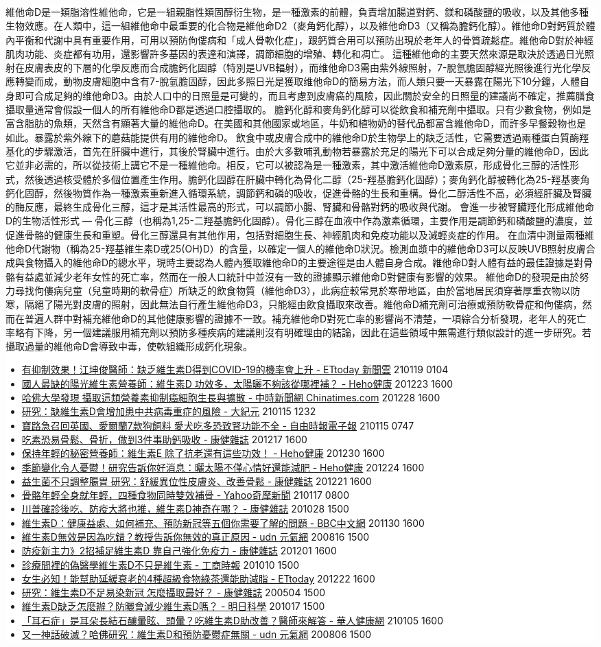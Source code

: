 維他命D是一類脂溶性維他命，它是一組親脂性類固醇衍生物，是一種激素的前體，負責增加腸道對鈣、鎂和磷酸鹽的吸收，以及其他多種生物效應。在人類中，這一組維他命中最重要的化合物是維他命D2（麥角鈣化醇），以及維他命D3（又稱為膽鈣化醇）。維他命D對鈣質於體內平衡和代謝中具有重要作用，可用以預防佝僂病和「成人骨軟化症」，跟鈣質合用可以預防出現於老年人的骨質疏鬆症。維他命D對於神經肌肉功能、炎症都有功用，還影響許多基因的表達和演譯，調節細胞的增殖、轉化和凋亡。
這種維他命的主要天然來源是取決於透過日光照射在皮膚表皮的下層的化學反應而合成膽鈣化固醇（特別是UVB輻射），而维他命D3需由紫外線照射，7-脫氫膽固醇經光照後進行光化學反應轉變而成，動物皮膚細胞中含有7-脫氫膽固醇，因此多照日光是獲取维他命D的簡易方法，而人類只要一天暴露在陽光下10分鐘，人體自身即可合成足夠的维他命D3。由於人口中的日照量是可變的，而且考慮到皮膚癌的風險，因此關於安全的日照量的建議尚不確定，推薦膳食攝取量通常會假設一個人的所有維他命D都是透過口腔攝取的。
膽鈣化醇和麥角鈣化醇可以從飲食和補充劑中攝取。只有少數食物，例如是富含脂肪的魚類，天然含有顯著大量的維他命D。在美國和其他國家或地區，牛奶和植物奶的替代品都富含維他命D，而許多早餐穀物也是如此。暴露於紫外線下的蘑菇能提供有用的維他命D。
飲食中或皮膚合成中的維他命D於生物學上的缺乏活性，它需要透過兩種蛋白質酶羥基化的步驟激活，首先在肝臟中進行，其後於腎臟中進行。由於大多數哺乳動物若暴露於充足的陽光下可以合成足夠分量的維他命D，因此它並非必需的，所以從技術上講它不是一種維他命。相反，它可以被認為是一種激素，其中激活維他命D激素原，形成骨化三醇的活性形式，然後透過核受體於多個位置產生作用。膽鈣化固醇在肝臟中轉化為骨化二醇（25-羥基膽鈣化固醇）；麥角鈣化醇被轉化為25-羥基麥角鈣化固醇，然後物質作為一種激素重新進入循環系統，調節鈣和磷的吸收，促進骨骼的生長和重構。骨化二醇活性不高，必須經肝臟及腎臟的酶反應，最終生成骨化三醇，這才是其活性最高的形式，可以調節小腸、腎臟和骨骼對鈣的吸收與代謝。
會進一步被腎臟羥化形成維他命D的生物活性形式 — 骨化三醇（也稱為1,25-二羥基膽鈣化固醇）。骨化三醇在血液中作為激素循環，主要作用是調節鈣和磷酸鹽的濃度，並促進骨骼的健康生長和重塑。骨化三醇還具有其他作用，包括對細胞生長、神經肌肉和免疫功能以及減輕炎症的作用。
在血清中測量兩種維他命D代謝物（稱為25-羥基維生素D或25(OH)D）的含量，以確定一個人的維他命D狀況。檢測血漿中的維他命D3可以反映UVB照射皮膚合成與食物攝入的維他命D的總水平，現時主要認為人體內獲取維他命D的主要途徑是由人體自身合成。維他命D對人體有益的最佳證據是對骨骼有益處並減少老年女性的死亡率，然而在一般人口統計中並沒有一致的證據顯示維他命D對健康有影響的效果。
維他命D的發現是由於努力尋找佝僂病兒童（兒童時期的軟骨症）所缺乏的飲食物質（維他命D3），此病症較常見於寒帶地區，由於當地居民須穿著厚重衣物以防寒，隔絕了陽光對皮膚的照射，因此無法自行產生維他命D3，只能經由飲食攝取來改善。維他命D補充劑可治療或預防軟骨症和佝僂病，然而在普遍人群中對補充維他命D的其他健康影響的證據不一致。補充維他命D對死亡率的影響尚不清楚，一項綜合分析發現，老年人的死亡率略有下降，另一個建議服用補充劑以預防多種疾病的建議則沒有明確理由的結論，因此在這些領域中無需進行類似設計的進一步研究。若攝取過量的維他命D會導致中毒，使軟組織形成鈣化現象。
- [有抑制效果！江坤俊醫師：缺乏維生素D得到COVID-19的機率會上升 - ETtoday 新聞雲](https://www.ettoday.net/news/20210119/1901730.htm "有抑制效果！江坤俊醫師：缺乏維生素D得到COVID-19的機率會上升 - ETtoday 新聞雲") 210119 0104
- [國人最缺的陽光維生素營養師：維生素D 功效多，太陽曬不夠該從哪裡補？ - Heho健康](https://heho.com.tw/archives/153814 "國人最缺的陽光維生素營養師：維生素D 功效多，太陽曬不夠該從哪裡補？ - Heho健康") 201223 1600
- [哈佛大學發現 攝取這類營養素抑制癌細胞生長與擴散 - 中時新聞網 Chinatimes.com](https://www.chinatimes.com/realtimenews/20201228000714-260408 "哈佛大學發現 攝取這類營養素抑制癌細胞生長與擴散 - 中時新聞網 Chinatimes.com") 201228 1600
- [研究：缺維生素D會增加患中共病毒重症的風險 - 大紀元](https://www.epochtimes.com/b5/21/1/15/n12689443.htm "研究：缺維生素D會增加患中共病毒重症的風險 - 大紀元") 210115 1232
- [寶路急召回英國、愛爾蘭7款狗飼料 愛犬吃多恐致腎功能不全 - 自由時報電子報](https://news.ltn.com.tw/news/world/breakingnews/3414975 "寶路急召回英國、愛爾蘭7款狗飼料 愛犬吃多恐致腎功能不全 - 自由時報電子報") 210115 0747
- [吃素恐易骨鬆、骨折，做到3件事助鈣吸收 - 康健雜誌](https://www.commonhealth.com.tw/article/article.action?nid=83330 "吃素恐易骨鬆、骨折，做到3件事助鈣吸收 - 康健雜誌") 201217 1600
- [保持年輕的秘密營養師：維生素E 除了抗老還有這些功效！ - Heho健康](https://heho.com.tw/archives/155143 "保持年輕的秘密營養師：維生素E 除了抗老還有這些功效！ - Heho健康") 201230 1600
- [季節變化令人憂鬱！研究告訴你好消息：曬太陽不僅心情好還能減肥 - Heho健康](https://heho.com.tw/archives/154156 "季節變化令人憂鬱！研究告訴你好消息：曬太陽不僅心情好還能減肥 - Heho健康") 201224 1600
- [益生菌不只調整腸胃 研究：舒緩異位性皮膚炎、改善骨鬆 - 康健雜誌](https://www.commonhealth.com.tw/article/article.action?nid=83353 "益生菌不只調整腸胃 研究：舒緩異位性皮膚炎、改善骨鬆 - 康健雜誌") 201221 1600
- [骨骼年輕全身就年輕，四種食物同時雙效補骨 - Yahoo奇摩新聞](https://tw.news.yahoo.com/%E9%AA%A8%E9%AA%BC%E5%B9%B4%E8%BC%95%E5%85%A8%E8%BA%AB%E5%B0%B1%E5%B9%B4%E8%BC%95-%E5%9B%9B%E7%A8%AE%E9%A3%9F%E7%89%A9%E5%90%8C%E6%99%82%E9%9B%99%E6%95%88%E8%A3%9C%E9%AA%A8-000000538.html "骨骼年輕全身就年輕，四種食物同時雙效補骨 - Yahoo奇摩新聞") 210117 0800
- [川普確診後吃、防疫大將也推，維生素D神奇在哪？ - 康健雜誌](https://www.commonhealth.com.tw/article/article.action?nid=83051 "川普確診後吃、防疫大將也推，維生素D神奇在哪？ - 康健雜誌") 201028 1500
- [維生素D：健康益處、如何補充、預防新冠等五個你需要了解的問題 - BBC中文網](https://www.bbc.com/zhongwen/trad/chinese-news-55134083 "維生素D：健康益處、如何補充、預防新冠等五個你需要了解的問題 - BBC中文網") 201130 1600
- [維生素D無效是因為吃錯？教授告訴你無效的真正原因 - udn 元氣網](https://health.udn.com/health/story/6034/4785515 "維生素D無效是因為吃錯？教授告訴你無效的真正原因 - udn 元氣網") 200816 1500
- [防疫新主力》2招補足維生素D 靠自己強化免疫力 - 康健雜誌](https://www.commonhealth.com.tw/article/article.action?nid=83221 "防疫新主力》2招補足維生素D 靠自己強化免疫力 - 康健雜誌") 201201 1600
- [診療間裡的偽醫學維生素D不只是維生素 - 工商時報](https://ctee.com.tw/bookstore/selection/348067.html "診療間裡的偽醫學維生素D不只是維生素 - 工商時報") 201010 1500
- [女生必知！能幫助延緩衰老的4種超級食物綠茶還能助減脂 - ETtoday](https://fashion.ettoday.net/news/1881229 "女生必知！能幫助延緩衰老的4種超級食物綠茶還能助減脂 - ETtoday") 201222 1600
- [研究：維生素D不足易染新冠 怎麼攝取最好？ - 康健雜誌](https://www.commonhealth.com.tw/article/article.action?nid=81464 "研究：維生素D不足易染新冠 怎麼攝取最好？ - 康健雜誌") 200504 1500
- [維生素D缺乏怎麼辦？防曬會減少維生素D嗎？ - 明日科學](https://tomorrowsci.com/healthy/%E7%B6%AD%E7%94%9F%E7%B4%A0d%E7%BC%BA%E4%B9%8F%E6%80%8E%E9%BA%BC%E8%BE%A6%EF%BC%9F%E9%98%B2%E6%9B%AC%E6%9C%83%E6%B8%9B%E5%B0%91%E7%B6%AD%E7%94%9F%E7%B4%A0d%E5%97%8E%EF%BC%9F/ "維生素D缺乏怎麼辦？防曬會減少維生素D嗎？ - 明日科學") 201017 1500
- [「耳石症」是耳朵長結石釀暈眩、頭暈？吃維生素D助改善？醫師來解答 - 華人健康網](https://www.top1health.com/Article/83965 "「耳石症」是耳朵長結石釀暈眩、頭暈？吃維生素D助改善？醫師來解答 - 華人健康網") 210105 1600
- [又一神話破滅？哈佛研究：維生素D和預防憂鬱症無關 - udn 元氣網](https://health.udn.com/health/story/6034/4759720 "又一神話破滅？哈佛研究：維生素D和預防憂鬱症無關 - udn 元氣網") 200806 1500
